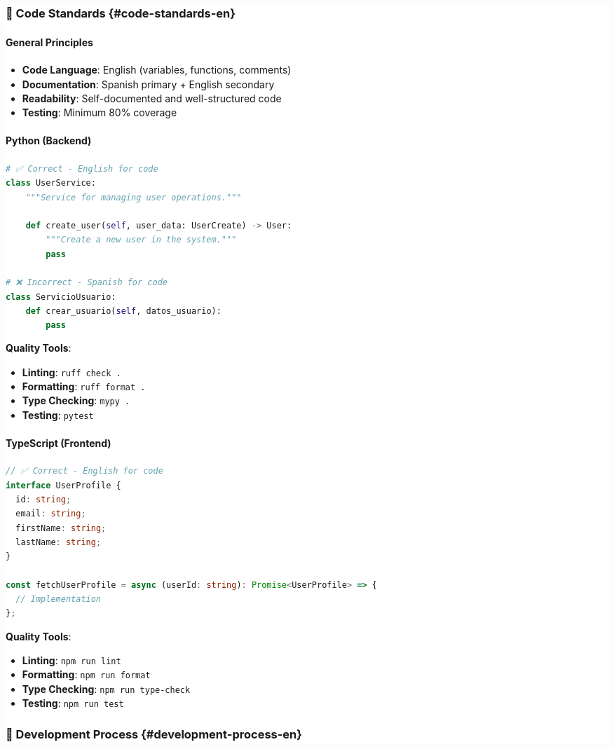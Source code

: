 ### 📝 Code Standards {#code-standards-en}

#### General Principles
- **Code Language**: English (variables, functions, comments)
- **Documentation**: Spanish primary + English secondary
- **Readability**: Self-documented and well-structured code
- **Testing**: Minimum 80% coverage

#### Python (Backend)
```python
# ✅ Correct - English for code
class UserService:
    """Service for managing user operations."""
    
    def create_user(self, user_data: UserCreate) -> User:
        """Create a new user in the system."""
        pass

# ❌ Incorrect - Spanish for code  
class ServicioUsuario:
    def crear_usuario(self, datos_usuario):
        pass
```

**Quality Tools**:
- **Linting**: `ruff check .`
- **Formatting**: `ruff format .`
- **Type Checking**: `mypy .`
- **Testing**: `pytest`

#### TypeScript (Frontend)
```typescript
// ✅ Correct - English for code
interface UserProfile {
  id: string;
  email: string;
  firstName: string;
  lastName: string;
}

const fetchUserProfile = async (userId: string): Promise<UserProfile> => {
  // Implementation
};
```

**Quality Tools**:
- **Linting**: `npm run lint`
- **Formatting**: `npm run format`
- **Type Checking**: `npm run type-check`
- **Testing**: `npm run test`

### 🔄 Development Process {#development-process-en}
